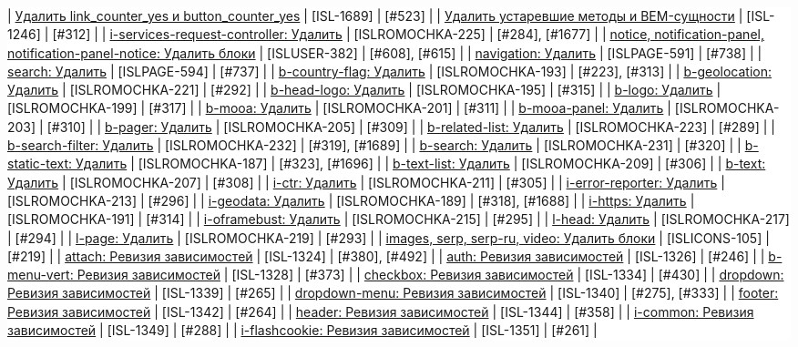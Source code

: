 | [Удалить link_counter_yes и button_counter_yes](#isl-1689)                           | [ISL-1689]        | [#523] |
| [Удалить устаревшие методы и BEM-сущности](#isl-1246)                                | [ISL-1246]        | [#312] |
| [i-services-request-controller: Удалить](#islromochka-225)                           | [ISLROMOCHKA-225] | [#284], [#1677] |
| [notice, notification-panel, notification-panel-notice: Удалить блоки](#isluser-382) | [ISLUSER-382]     | [#608], [#615] |
| [navigation: Удалить](#islpage-591)                                                  | [ISLPAGE-591]     | [#738] |
| [search: Удалить](#islpage-594)                                                      | [ISLPAGE-594]     | [#737] |
| [b-country-flag: Удалить](#islromochka-193)                                          | [ISLROMOCHKA-193] | [#223], [#313] |
| [b-geolocation: Удалить](#islromochka-221)                                           | [ISLROMOCHKA-221] | [#292] |
| [b-head-logo: Удалить](#islromochka-195)                                             | [ISLROMOCHKA-195] | [#315] |
| [b-logo: Удалить](#islromochka-199)                                                  | [ISLROMOCHKA-199] | [#317] |
| [b-mooa: Удалить](#islromochka-201)                                                  | [ISLROMOCHKA-201] | [#311] |
| [b-mooa-panel: Удалить](#islromochka-203)                                            | [ISLROMOCHKA-203] | [#310] |
| [b-pager: Удалить](#islromochka-205)                                                 | [ISLROMOCHKA-205] | [#309] |
| [b-related-list: Удалить](#islromochka-223)                                          | [ISLROMOCHKA-223] | [#289] |
| [b-search-filter: Удалить](#islromochka-232)                                         | [ISLROMOCHKA-232] | [#319], [#1689] |
| [b-search: Удалить](#islromochka-231)                                                | [ISLROMOCHKA-231] | [#320] |
| [b-static-text: Удалить](#islromochka-187)                                           | [ISLROMOCHKA-187] | [#323], [#1696] |
| [b-text-list: Удалить](#islromochka-209)                                             | [ISLROMOCHKA-209] | [#306] |
| [b-text: Удалить](#islromochka-207)                                                  | [ISLROMOCHKA-207] | [#308] |
| [i-ctr: Удалить](#islromochka-211)                                                   | [ISLROMOCHKA-211] | [#305] |
| [i-error-reporter: Удалить](#islromochka-213)                                        | [ISLROMOCHKA-213] | [#296] |
| [i-geodata: Удалить](#islromochka-189)                                               | [ISLROMOCHKA-189] | [#318], [#1688] |
| [i-https: Удалить](#islromochka-191)                                                 | [ISLROMOCHKA-191] | [#314] |
| [i-oframebust: Удалить](#islromochka-215)                                            | [ISLROMOCHKA-215] | [#295] |
| [l-head: Удалить](#islromochka-217)                                                  | [ISLROMOCHKA-217] | [#294] |
| [l-page: Удалить](#islromochka-219)                                                  | [ISLROMOCHKA-219] | [#293] |
| [images, serp, serp-ru, video: Удалить блоки](#islicons-105)                         | [ISLICONS-105]    | [#219] |
| [attach: Ревизия зависимостей](#isl-1324)                                            | [ISL-1324]        | [#380], [#492] |
| [auth: Ревизия зависимостей](#isl-1326)                                              | [ISL-1326]        | [#246] |
| [b-menu-vert: Ревизия зависимостей](#isl-1328)                                       | [ISL-1328]        | [#373] |
| [checkbox: Ревизия зависимостей](#isl-1334)                                          | [ISL-1334]        | [#430] |
| [dropdown: Ревизия зависимостей](#isl-1339)                                          | [ISL-1339]        | [#265] |
| [dropdown-menu: Ревизия зависимостей](#isl-1340)                                     | [ISL-1340]        | [#275], [#333] |
| [footer: Ревизия зависимостей](#isl-1342)                                            | [ISL-1342]        | [#264] |
| [header: Ревизия зависимостей](#isl-1344)                                            | [ISL-1344]        | [#358] |
| [i-common: Ревизия зависимостей](#isl-1349)                                          | [ISL-1349]        | [#288] |
| [i-flashcookie: Ревизия зависимостей](#isl-1351)                                     | [ISL-1351]        | [#261] |

[PEP]: https://github.com/jquery/PEP
[PointerEvents]: http://www.w3.org/TR/pointerevents/
[FastClick]: https://github.com/ftlabs/fastclick
[ISLROMOCHKA-161]: https://st.yandex-team.ru/ISLROMOCHKA-161
[ISL-1145]: https://st.yandex-team.ru/ISL-1145
[ISLPAGE-587]: https://st.yandex-team.ru/ISLPAGE-587
[ISL-1722]: https://st.yandex-team.ru/ISL-1722
[ISL-1738]: https://st.yandex-team.ru/ISL-1738
[ISL-1739]: https://st.yandex-team.ru/ISL-1739
[ISL-1485]: https://st.yandex-team.ru/ISL-1485
[ISL-1690]: https://st.yandex-team.ru/ISL-1690
[ISL-1760]: https://st.yandex-team.ru/ISL-1760
[ISL-1285]: https://st.yandex-team.ru/ISL-1285
[ISL-1286]: https://st.yandex-team.ru/ISL-1286
[ISL-1673]: https://st.yandex-team.ru/ISL-1673
[ISL-1277]: https://st.yandex-team.ru/ISL-1277
[ISL-1270]: https://st.yandex-team.ru/ISL-1270
[ISL-1279]: https://st.yandex-team.ru/ISL-1279
[ISL-1281]: https://st.yandex-team.ru/ISL-1281
[ISL-1258]: https://st.yandex-team.ru/ISL-1258
[ISL-1723]: https://st.yandex-team.ru/ISL-1723